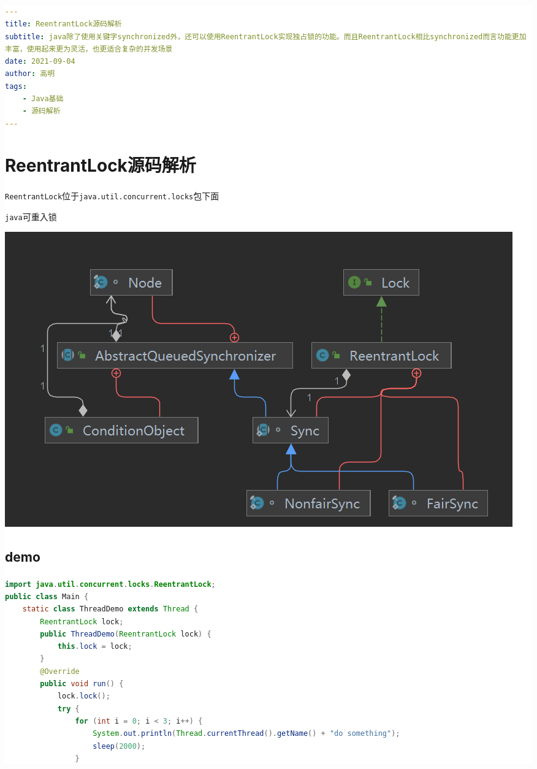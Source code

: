 ```yaml
---
title: ReentrantLock源码解析
subtitle: java除了使用关键字synchronized外，还可以使用ReentrantLock实现独占锁的功能。而且ReentrantLock相比synchronized而言功能更加丰富，使用起来更为灵活，也更适合复杂的并发场景
date: 2021-09-04
author: 高明
tags:
	- Java基础
	- 源码解析
---
```


# ReentrantLock源码解析

`ReentrantLock`位于`java.util.concurrent.locks`包下面

`java`可重入锁

![image-20210831204835](ReentrantLock源码解析/image-20210831204835.png)

## demo

```java
import java.util.concurrent.locks.ReentrantLock;
public class Main {
    static class ThreadDemo extends Thread {
        ReentrantLock lock;
        public ThreadDemo(ReentrantLock lock) {
            this.lock = lock;
        }
        @Override
        public void run() {
            lock.lock();
            try {
                for (int i = 0; i < 3; i++) {
                    System.out.println(Thread.currentThread().getName() + "do something");
                    sleep(2000);
                }
```